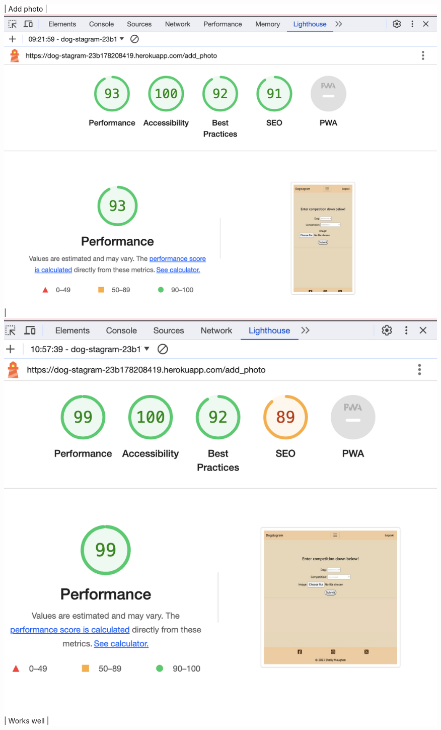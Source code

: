 | Add photo | ![screenshot](documentation/lighthouse-mobile-add-photo.png) | ![screenshot](documentation/lighthouse-desktop-add-photo.png) | Works well |